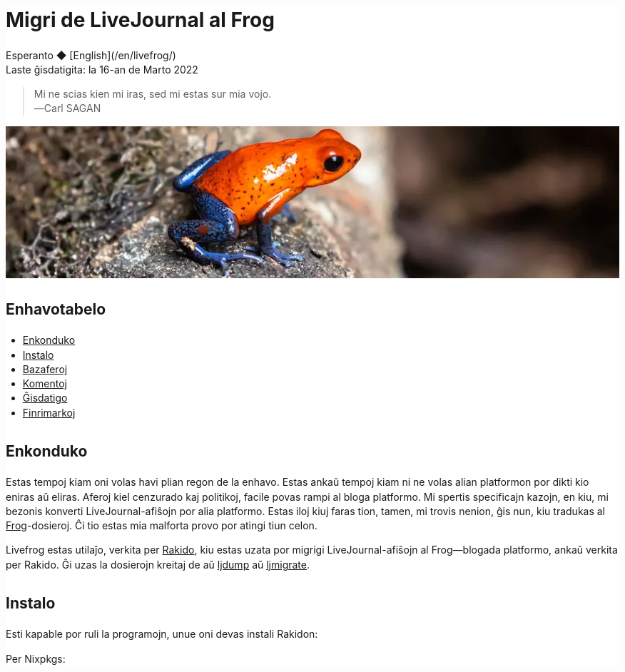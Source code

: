 Migri de LiveJournal al Frog
============================

<div class="center">Esperanto ◆ [English](/en/livefrog/)</div>
<div class="center">Laste ĝisdatigita: la 16-an de Marto 2022</div>

>Mi ne scias kien mi iras, sed mi estas sur mia vojo.<br>
>―Carl SAGAN

<img src="/bil/stephanie-leblanc-xrE6WwccyU-unsplash-1008x250.webp" style="display: block; width: 100%; margin-left: auto; margin-right: auto;" alt="stephanie-leblanc-xrE6Wwccy_U-unsplash" title="stephanie-leblanc-xrE6Wwccy_U-unsplash"/>


<a name="et">Enhavotabelo</a>
-----------------------------

- [Enkonduko](#enkonduko)
- [Instalo](#instalo)
- [Bazaferoj](#bazaferoj)
- [Komentoj](#komentoj)
- [Ĝisdatigo](#gxisdatigo)
- [Finrimarkoj](#finrimarkoj)


<a name="enkonduko">Enkonduko</a>
---------------------------------

Estas tempoj kiam oni volas havi plian regon de la enhavo. Estas ankaŭ tempoj kiam ni ne volas
alian platformon por dikti kio eniras aŭ eliras. Aferoj kiel cenzurado kaj politikoj, facile
povas rampi al bloga platformo. Mi spertis specificajn kazojn, en kiu, mi bezonis konverti
LiveJournal-afiŝojn por alia platformo. Estas iloj kiuj faras tion, tamen, mi trovis nenion, ĝis
nun, kiu tradukas al [Frog](https://github.com/greghendershott/frog/)-dosieroj. Ĉi tio estas mia
malforta provo por atingi tiun celon.

Livefrog estas utilaĵo, verkita per [Rakido](http://racket-lang.org), kiu estas uzata por migrigi
LiveJournal-afiŝojn al Frog—blogada platformo, ankaŭ verkita per Rakido. Ĝi uzas la dosierojn
kreitaj de aŭ [ljdump](http://hewgill.com/ljdump/) aŭ
[ljmigrate](https://github.com/ceejbot/ljmigrate).


<a name="instalo">Instalo</a>
-----------------------------

Esti kapable por ruli la programojn, unue oni devas instali Rakidon:

Per Nixpkgs:
